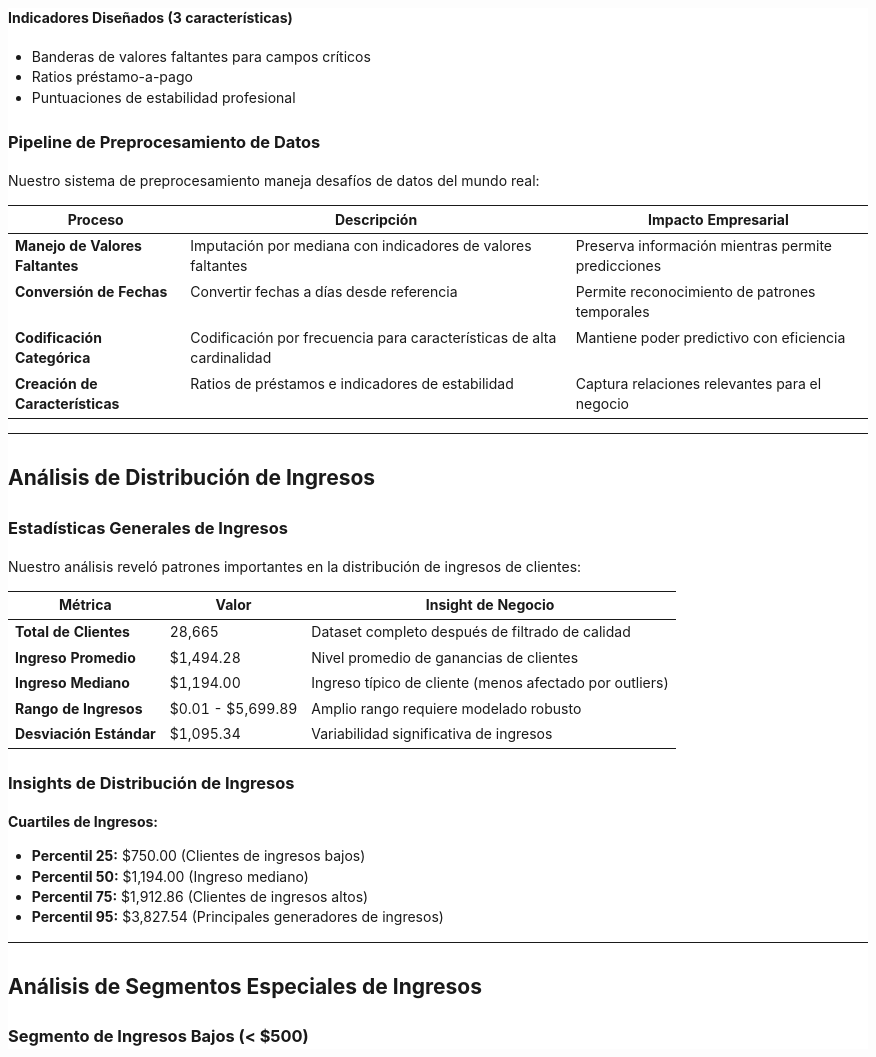 #### **Indicadores Diseñados** (3 características)
- Banderas de valores faltantes para campos críticos
- Ratios préstamo-a-pago
- Puntuaciones de estabilidad profesional

### Pipeline de Preprocesamiento de Datos

Nuestro sistema de preprocesamiento maneja desafíos de datos del mundo real:

| Proceso | Descripción | Impacto Empresarial |
|---------|-------------|-------------------|
| **Manejo de Valores Faltantes** | Imputación por mediana con indicadores de valores faltantes | Preserva información mientras permite predicciones |
| **Conversión de Fechas** | Convertir fechas a días desde referencia | Permite reconocimiento de patrones temporales |
| **Codificación Categórica** | Codificación por frecuencia para características de alta cardinalidad | Mantiene poder predictivo con eficiencia |
| **Creación de Características** | Ratios de préstamos e indicadores de estabilidad | Captura relaciones relevantes para el negocio |

---

## Análisis de Distribución de Ingresos

### Estadísticas Generales de Ingresos
Nuestro análisis reveló patrones importantes en la distribución de ingresos de clientes:

| Métrica | Valor | Insight de Negocio |
|---------|-------|------------------|
| **Total de Clientes** | 28,665 | Dataset completo después de filtrado de calidad |
| **Ingreso Promedio** | $1,494.28 | Nivel promedio de ganancias de clientes |
| **Ingreso Mediano** | $1,194.00 | Ingreso típico de cliente (menos afectado por outliers) |
| **Rango de Ingresos** | $0.01 - $5,699.89 | Amplio rango requiere modelado robusto |
| **Desviación Estándar** | $1,095.34 | Variabilidad significativa de ingresos |

### Insights de Distribución de Ingresos

**Cuartiles de Ingresos:**
- **Percentil 25:** $750.00 (Clientes de ingresos bajos)
- **Percentil 50:** $1,194.00 (Ingreso mediano)
- **Percentil 75:** $1,912.86 (Clientes de ingresos altos)
- **Percentil 95:** $3,827.54 (Principales generadores de ingresos)

---

## Análisis de Segmentos Especiales de Ingresos

### Segmento de Ingresos Bajos (< $500)
